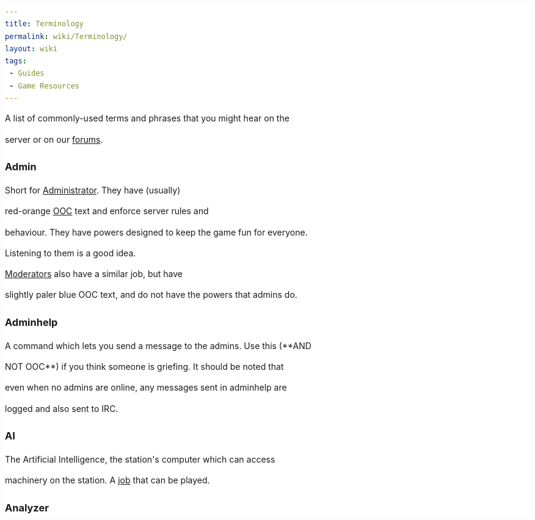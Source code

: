 ```yaml
---
title: Terminology
permalink: wiki/Terminology/
layout: wiki
tags:
 - Guides
 - Game Resources
---
```


A list of commonly-used terms and phrases that you might hear on the

server or on our [forums](http://baystation12.net/forums/index.php).



### Admin



Short for [Administrator](/wiki/Administrator "wikilink"). They have (usually)

red-orange [OOC](/wiki/OOC "wikilink") text and enforce server rules and

behaviour. They have powers designed to keep the game fun for everyone.

Listening to them is a good idea.



[Moderators](/wiki/Moderators "wikilink") also have a similar job, but have

slightly paler blue OOC text, and do not have the powers that admins do.



### Adminhelp



A command which lets you send a message to the admins. Use this (**AND

NOT OOC**) if you think someone is griefing. It should be noted that

even when no admins are online, any messages sent in adminhelp are

logged and also sent to IRC.



### AI



The Artificial Intelligence, the station's computer which can access

machinery on the station. A [job](/wiki/AI "wikilink") that can be played.



### Analyzer


